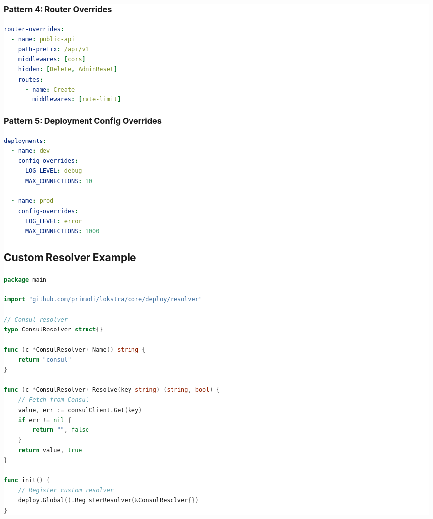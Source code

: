 ### Pattern 4: Router Overrides

```yaml
router-overrides:
  - name: public-api
    path-prefix: /api/v1
    middlewares: [cors]
    hidden: [Delete, AdminReset]
    routes:
      - name: Create
        middlewares: [rate-limit]
```

### Pattern 5: Deployment Config Overrides

```yaml
deployments:
  - name: dev
    config-overrides:
      LOG_LEVEL: debug
      MAX_CONNECTIONS: 10
  
  - name: prod
    config-overrides:
      LOG_LEVEL: error
      MAX_CONNECTIONS: 1000
```

## Custom Resolver Example

```go
package main

import "github.com/primadi/lokstra/core/deploy/resolver"

// Consul resolver
type ConsulResolver struct{}

func (c *ConsulResolver) Name() string {
    return "consul"
}

func (c *ConsulResolver) Resolve(key string) (string, bool) {
    // Fetch from Consul
    value, err := consulClient.Get(key)
    if err != nil {
        return "", false
    }
    return value, true
}

func init() {
    // Register custom resolver
    deploy.Global().RegisterResolver(&ConsulResolver{})
}
```
